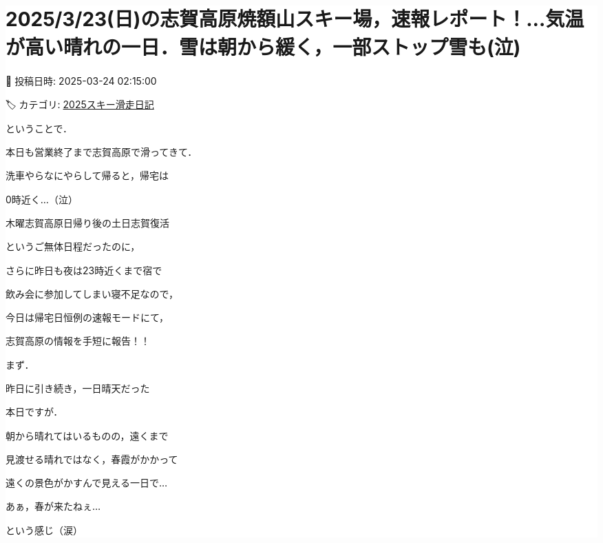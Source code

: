 # 2025/3/23(日)の志賀高原焼額山スキー場，速報レポート！…気温が高い晴れの一日．雪は朝から緩く，一部ストップ雪も(泣)

📅 投稿日時: 2025-03-24 02:15:00

🏷️ カテゴリ: [2025スキー滑走日記](cacd3fbf84d4a679ee61a5894c3f95e14.md)

ということで．


本日も営業終了まで志賀高原で滑ってきて．


洗車やらなにやらして帰ると，帰宅は


0時近く…（泣）





木曜志賀高原日帰り後の土日志賀復活


というご無体日程だったのに，


さらに昨日も夜は23時近くまで宿で


飲み会に参加してしまい寝不足なので，


今日は帰宅日恒例の速報モードにて，


志賀高原の情報を手短に報告！！





まず．


昨日に引き続き，一日晴天だった


本日ですが．


朝から晴れてはいるものの，遠くまで


見渡せる晴れではなく，春霞がかかって


遠くの景色がかすんで見える一日で…


あぁ，春が来たねぇ…


という感じ（涙）



